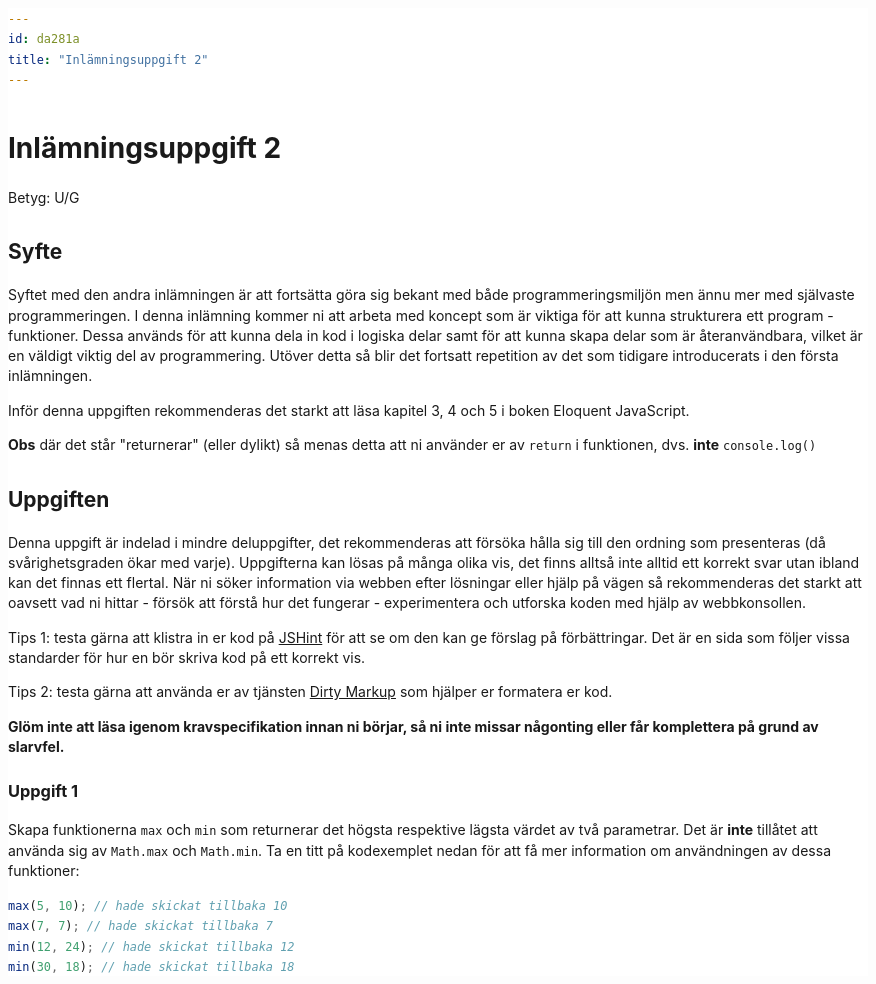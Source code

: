 ```yaml
---
id: da281a
title: "Inlämningsuppgift 2"
---
```


# Inlämningsuppgift 2

Betyg: U/G

## Syfte

Syftet med den andra inlämningen är att fortsätta göra sig bekant med både programmeringsmiljön men ännu mer med självaste programmeringen. I denna inlämning kommer ni att arbeta med koncept som är viktiga för att kunna strukturera ett program - funktioner. Dessa används för att kunna dela in kod i logiska delar samt för att kunna skapa delar som är återanvändbara, vilket är en väldigt viktig del av programmering. Utöver detta så blir det fortsatt repetition av det som tidigare introducerats i den första inlämningen.

Inför denna uppgiften rekommenderas det starkt att läsa kapitel 3, 4 och 5 i boken Eloquent JavaScript.

**Obs** där det står "returnerar" (eller dylikt) så menas detta att ni använder er av `return` i funktionen, dvs. **inte** `console.log()`

## Uppgiften

Denna uppgift är indelad i mindre deluppgifter, det rekommenderas att försöka hålla sig till den ordning som presenteras (då svårighetsgraden ökar med varje). Uppgifterna kan lösas på många olika vis, det finns alltså inte alltid ett korrekt svar utan ibland kan det finnas ett flertal. När ni söker information via webben efter lösningar eller hjälp på vägen så rekommenderas det starkt att oavsett vad ni hittar - försök att förstå hur det fungerar - experimentera och utforska koden med hjälp av webbkonsollen.

Tips 1: testa gärna att klistra in er kod på [JSHint](http://jshint.com/) för att se om den kan ge förslag på förbättringar. Det är en sida som följer vissa standarder för hur en bör skriva kod på ett korrekt vis.

Tips 2: testa gärna att använda er av tjänsten [Dirty Markup](https://www.dirtymarkup.com/) som hjälper er formatera er kod.

**Glöm inte att läsa igenom kravspecifikation innan ni börjar, så ni inte missar någonting eller får komplettera på grund av slarvfel.** 

### Uppgift 1

Skapa funktionerna `max` och `min` som returnerar det högsta respektive lägsta värdet av två parametrar. Det är **inte** tillåtet att använda sig av `Math.max` och `Math.min`. Ta en titt på kodexemplet nedan för att få mer information om användningen av dessa funktioner:

``` js
max(5, 10); // hade skickat tillbaka 10
max(7, 7); // hade skickat tillbaka 7
min(12, 24); // hade skickat tillbaka 12
min(30, 18); // hade skickat tillbaka 18
```
